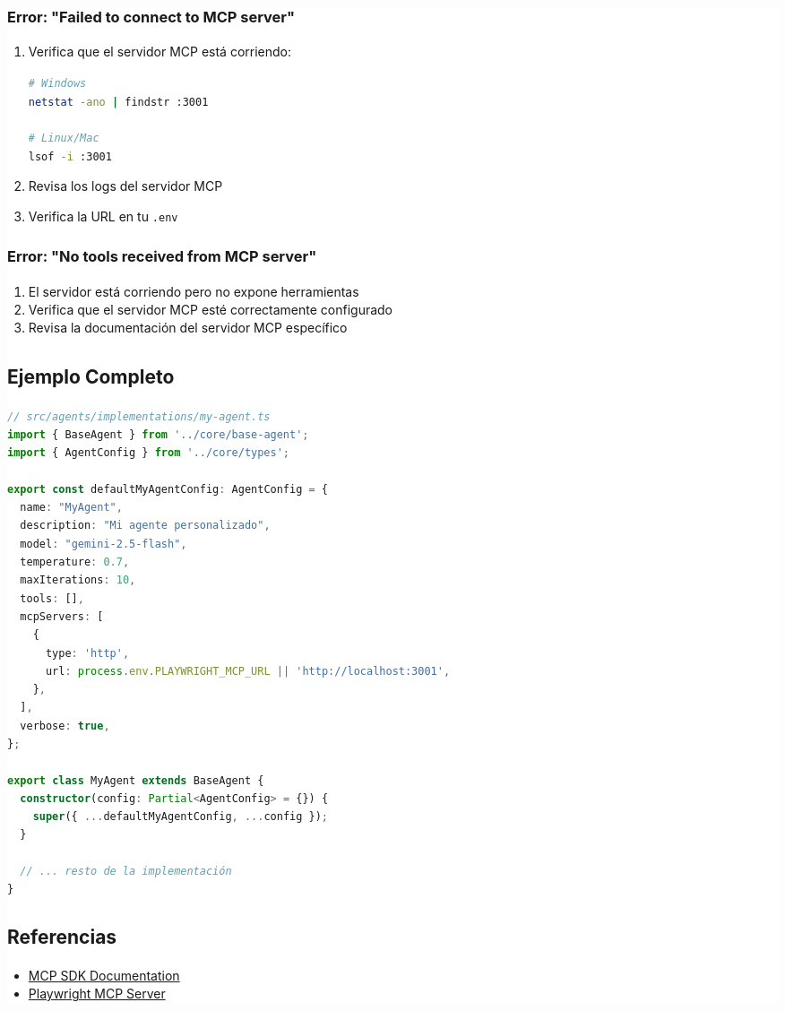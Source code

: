 ### Error: "Failed to connect to MCP server"

1. Verifica que el servidor MCP está corriendo:
   ```bash
   # Windows
   netstat -ano | findstr :3001
   
   # Linux/Mac
   lsof -i :3001
   ```

2. Revisa los logs del servidor MCP

3. Verifica la URL en tu `.env`

### Error: "No tools received from MCP server"

1. El servidor está corriendo pero no expone herramientas
2. Verifica que el servidor MCP esté correctamente configurado
3. Revisa la documentación del servidor MCP específico

## Ejemplo Completo

```typescript
// src/agents/implementations/my-agent.ts
import { BaseAgent } from '../core/base-agent';
import { AgentConfig } from '../core/types';

export const defaultMyAgentConfig: AgentConfig = {
  name: "MyAgent",
  description: "Mi agente personalizado",
  model: "gemini-2.5-flash",
  temperature: 0.7,
  maxIterations: 10,
  tools: [],
  mcpServers: [
    {
      type: 'http',
      url: process.env.PLAYWRIGHT_MCP_URL || 'http://localhost:3001',
    },
  ],
  verbose: true,
};

export class MyAgent extends BaseAgent {
  constructor(config: Partial<AgentConfig> = {}) {
    super({ ...defaultMyAgentConfig, ...config });
  }
  
  // ... resto de la implementación
}
```

## Referencias

- [MCP SDK Documentation](https://github.com/modelcontextprotocol/sdk)
- [Playwright MCP Server](https://github.com/modelcontextprotocol/servers/tree/main/playwright)

